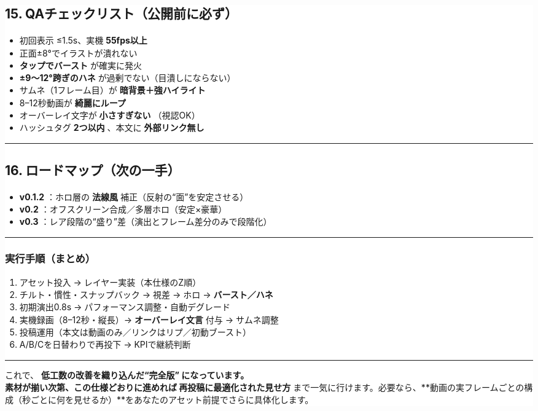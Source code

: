 
## 15\. QAチェックリスト（公開前に必ず）

- 初回表示 ≤1.5s、実機 **55fps以上**
- 正面±8°でイラストが潰れない
- **タップでバースト** が確実に発火
- **±9〜12°跨ぎのハネ** が過剰でない（目潰しにならない）
- サムネ（1フレーム目）が **暗背景＋強ハイライト**
- 8–12秒動画が **綺麗にループ**
- オーバーレイ文字が **小さすぎない** （視認OK）
- ハッシュタグ **2つ以内** 、本文に **外部リンク無し**

---

## 16\. ロードマップ（次の一手）

- **v0.1.2** ：ホロ層の **法線風** 補正（反射の“面”を安定させる）
- **v0.2** ：オフスクリーン合成／多層ホロ（安定×豪華）
- **v0.3** ：レア段階の“盛り”差（演出とフレーム差分のみで段階化）

---

### 実行手順（まとめ）

1. アセット投入 → レイヤー実装（本仕様のZ順）
2. チルト・慣性・スナップバック → 視差 → ホロ → **バースト／ハネ**
3. 初期演出0.8s → パフォーマンス調整・自動デグレード
4. 実機録画（8–12秒・縦長）→ **オーバーレイ文言** 付与 → サムネ調整
5. 投稿運用（本文は動画のみ／リンクはリプ／初動ブースト）
6. A/B/Cを日替わりで再投下 → KPIで継続判断

---

これで、 **低工数の改善を織り込んだ“完全版” **になっています。  
素材が揃い次第、この仕様どおりに進めれば** 再投稿に最適化された見せ方** まで一気に行けます。必要なら、\*\*動画の実フレームごとの構成（秒ごとに何を見せるか）\*\*をあなたのアセット前提でさらに具体化します。